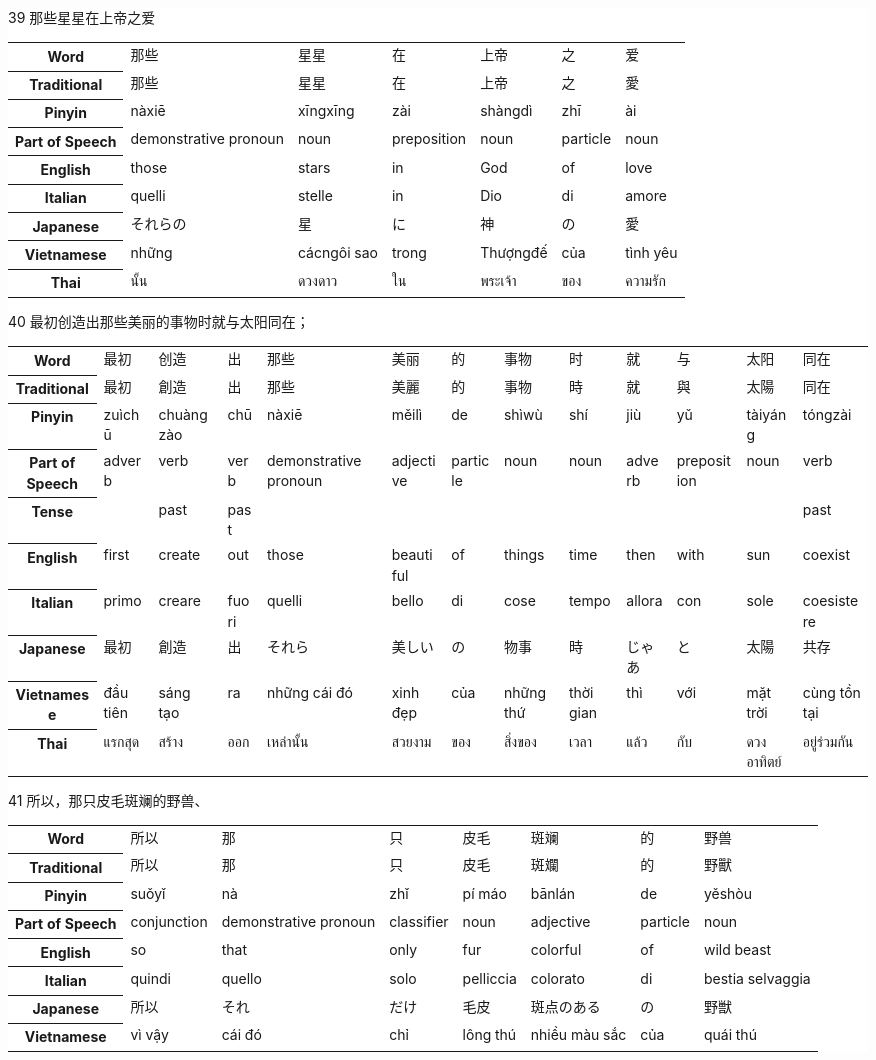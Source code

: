 39 那些星星在上帝之爱

<table>
<tr><th>Word</th><td>那些</td><td>星星</td><td>在</td><td>上帝</td><td>之</td><td>爱</td></tr>
<tr><th>Traditional</th><td>那些</td><td>星星</td><td>在</td><td>上帝</td><td>之</td><td>愛</td></tr>
<tr><th>Pinyin</th><td>nàxiē</td><td>xīngxīng</td><td>zài</td><td>shàngdì</td><td>zhī</td><td>ài</td></tr>
<tr><th>Part of Speech</th><td>demonstrative pronoun</td><td>noun</td><td>preposition</td><td>noun</td><td>particle</td><td>noun</td></tr>
<tr><th>English</th><td>those</td><td>stars</td><td>in</td><td>God</td><td>of</td><td>love</td></tr>
<tr><th>Italian</th><td>quelli</td><td>stelle</td><td>in</td><td>Dio</td><td>di</td><td>amore</td></tr>
<tr><th>Japanese</th><td>それらの</td><td>星</td><td>に</td><td>神</td><td>の</td><td>愛</td></tr>
<tr><th>Vietnamese</th><td>những</td><td>cácngôi sao</td><td>trong</td><td>Thượngđế</td><td>của</td><td>tình yêu</td></tr>
<tr><th>Thai</th><td>นั้น</td><td>ดวงดาว</td><td>ใน</td><td>พระเจ้า</td><td>ของ</td><td>ความรัก</td></tr>
</table>

40 最初创造出那些美丽的事物时就与太阳同在；

<table>
<tr><th>Word</th><td>最初</td><td>创造</td><td>出</td><td>那些</td><td>美丽</td><td>的</td><td>事物</td><td>时</td><td>就</td><td>与</td><td>太阳</td><td>同在</td></tr>
<tr><th>Traditional</th><td>最初</td><td>創造</td><td>出</td><td>那些</td><td>美麗</td><td>的</td><td>事物</td><td>時</td><td>就</td><td>與</td><td>太陽</td><td>同在</td></tr>
<tr><th>Pinyin</th><td>zuìchū</td><td>chuàngzào</td><td>chū</td><td>nàxiē</td><td>měilì</td><td>de</td><td>shìwù</td><td>shí</td><td>jiù</td><td>yǔ</td><td>tàiyáng</td><td>tóngzài</td></tr>
<tr><th>Part of Speech</th><td>adverb</td><td>verb</td><td>verb</td><td>demonstrative pronoun</td><td>adjective</td><td>particle</td><td>noun</td><td>noun</td><td>adverb</td><td>preposition</td><td>noun</td><td>verb</td></tr>
<tr><th>Tense</th><td></td><td>past</td><td>past</td><td></td><td></td><td></td><td></td><td></td><td></td><td></td><td></td><td>past</td></tr>
<tr><th>English</th><td>first</td><td>create</td><td>out</td><td>those</td><td>beautiful</td><td>of</td><td>things</td><td>time</td><td>then</td><td>with</td><td>sun</td><td>coexist</td></tr>
<tr><th>Italian</th><td>primo</td><td>creare</td><td>fuori</td><td>quelli</td><td>bello</td><td>di</td><td>cose</td><td>tempo</td><td>allora</td><td>con</td><td>sole</td><td>coesistere</td></tr>
<tr><th>Japanese</th><td>最初</td><td>創造</td><td>出</td><td>それら</td><td>美しい</td><td>の</td><td>物事</td><td>時</td><td>じゃあ</td><td>と</td><td>太陽</td><td>共存</td></tr>
<tr><th>Vietnamese</th><td>đầu tiên</td><td>sáng tạo</td><td>ra</td><td>những cái đó</td><td>xinh đẹp</td><td>của</td><td>những thứ</td><td>thời gian</td><td>thì</td><td>với</td><td>mặt trời</td><td>cùng tồn tại</td></tr>
<tr><th>Thai</th><td>แรกสุด</td><td>สร้าง</td><td>ออก</td><td>เหล่านั้น</td><td>สวยงาม</td><td>ของ</td><td>สิ่งของ</td><td>เวลา</td><td>แล้ว</td><td>กับ</td><td>ดวงอาทิตย์</td><td>อยู่ร่วมกัน</td></tr>
</table>

41 所以，那只皮毛斑斓的野兽、

<table>
<tr><th>Word</th><td>所以</td><td>那</td><td>只</td><td>皮毛</td><td>斑斓</td><td>的</td><td>野兽</td></tr>
<tr><th>Traditional</th><td>所以</td><td>那</td><td>只</td><td>皮毛</td><td>斑斕</td><td>的</td><td>野獸</td></tr>
<tr><th>Pinyin</th><td>suǒyǐ</td><td>nà</td><td>zhǐ</td><td>pí máo</td><td>bānlán</td><td>de</td><td>yěshòu</td></tr>
<tr><th>Part of Speech</th><td>conjunction</td><td>demonstrative pronoun</td><td>classifier</td><td>noun</td><td>adjective</td><td>particle</td><td>noun</td></tr>
<tr><th>English</th><td>so</td><td>that</td><td>only</td><td>fur</td><td>colorful</td><td>of</td><td>wild beast</td></tr>
<tr><th>Italian</th><td>quindi</td><td>quello</td><td>solo</td><td>pelliccia</td><td>colorato</td><td>di</td><td>bestia selvaggia</td></tr>
<tr><th>Japanese</th><td>所以</td><td>それ</td><td>だけ</td><td>毛皮</td><td>斑点のある</td><td>の</td><td>野獣</td></tr>
<tr><th>Vietnamese</th><td>vì vậy</td><td>cái đó</td><td>chỉ</td><td>lông thú</td><td>nhiều màu sắc</td><td>của</td><td>quái thú</td></tr>
